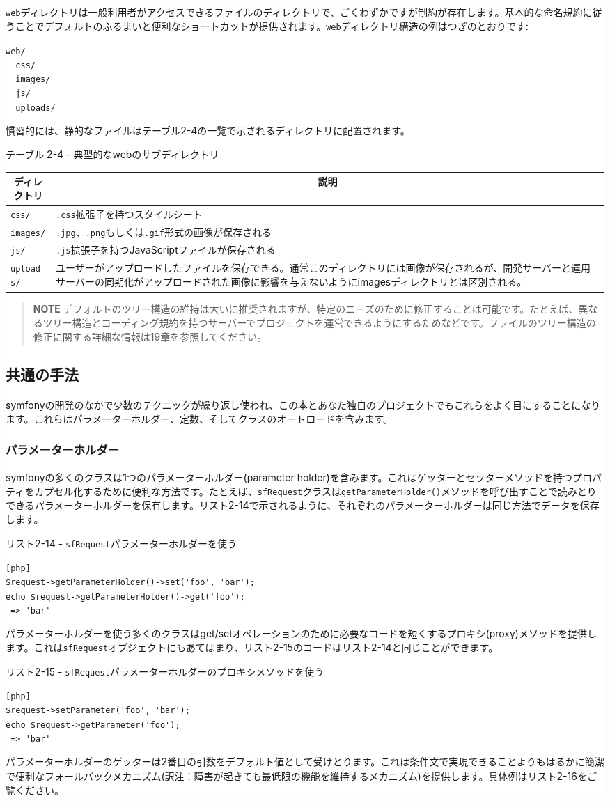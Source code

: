 `web`ディレクトリは一般利用者がアクセスできるファイルのディレクトリで、ごくわずかですが制約が存在します。基本的な命名規約に従うことでデフォルトのふるまいと便利なショートカットが提供されます。`web`ディレクトリ構造の例はつぎのとおりです:

    web/
      css/
      images/
      js/
      uploads/

慣習的には、静的なファイルはテーブル2-4の一覧で示されるディレクトリに配置されます。

テーブル 2-4 - 典型的なwebのサブディレクトリ

ディレクトリ  | 説明
------------- | ---------------------------------
`css/`        | `.css`拡張子を持つスタイルシート
`images/`     | `.jpg`、`.png`もしくは`.gif`形式の画像が保存される
`js/`         | `.js`拡張子を持つJavaScriptファイルが保存される
`uploads/`    | ユーザーがアップロードしたファイルを保存できる。通常このディレクトリには画像が保存されるが、開発サーバーと運用サーバーの同期化がアップロードされた画像に影響を与えないようにimagesディレクトリとは区別される。

>**NOTE**
>デフォルトのツリー構造の維持は大いに推奨されますが、特定のニーズのために修正することは可能です。たとえば、異なるツリー構造とコーディング規約を持つサーバーでプロジェクトを運営できるようにするためなどです。ファイルのツリー構造の修正に関する詳細な情報は19章を参照してください。

共通の手法
----------

symfonyの開発のなかで少数のテクニックが繰り返し使われ、この本とあなた独自のプロジェクトでもこれらをよく目にすることになります。これらはパラメーターホルダー、定数、そしてクラスのオートロードを含みます。

### パラメーターホルダー

symfonyの多くのクラスは1つのパラメーターホルダー(parameter holder)を含みます。これはゲッターとセッターメソッドを持つプロパティをカプセル化するために便利な方法です。たとえば、`sfRequest`クラスは`getParameterHolder()`メソッドを呼び出すことで読みとりできるパラメーターホルダーを保有します。リスト2-14で示されるように、それぞれのパラメーターホルダーは同じ方法でデータを保存します。

リスト2-14 - `sfRequest`パラメーターホルダーを使う

    [php]
    $request->getParameterHolder()->set('foo', 'bar');
    echo $request->getParameterHolder()->get('foo');
     => 'bar'

パラメーターホルダーを使う多くのクラスはget/setオペレーションのために必要なコードを短くするプロキシ(proxy)メソッドを提供します。これは`sfRequest`オブジェクトにもあてはまり、リスト2-15のコードはリスト2-14と同じことができます。

リスト2-15 - `sfRequest`パラメーターホルダーのプロキシメソッドを使う

    [php]
    $request->setParameter('foo', 'bar');
    echo $request->getParameter('foo');
     => 'bar'

パラメーターホルダーのゲッターは2番目の引数をデフォルト値として受けとります。これは条件文で実現できることよりもはるかに簡潔で便利なフォールバックメカニズム(訳注：障害が起きても最低限の機能を維持するメカニズム)を提供します。具体例はリスト2-16をご覧ください。
